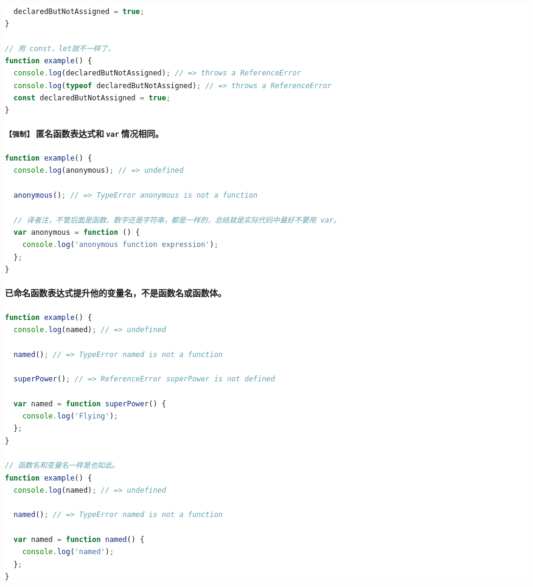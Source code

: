 ```js
  declaredButNotAssigned = true;
}

// 用 const，let就不一样了。
function example() {
  console.log(declaredButNotAssigned); // => throws a ReferenceError
  console.log(typeof declaredButNotAssigned); // => throws a ReferenceError
  const declaredButNotAssigned = true;
}
```

#### `【强制】` 匿名函数表达式和 `var` 情况相同。

```js
function example() {
  console.log(anonymous); // => undefined

  anonymous(); // => TypeError anonymous is not a function

  // 译者注，不管后面是函数、数字还是字符串，都是一样的，总结就是实际代码中最好不要用 var。
  var anonymous = function () {
    console.log('anonymous function expression');
  };
}
```

#### 已命名函数表达式提升他的变量名，不是函数名或函数体。

```js
function example() {
  console.log(named); // => undefined

  named(); // => TypeError named is not a function

  superPower(); // => ReferenceError superPower is not defined

  var named = function superPower() {
    console.log('Flying');
  };
}

// 函数名和变量名一样是也如此。
function example() {
  console.log(named); // => undefined

  named(); // => TypeError named is not a function

  var named = function named() {
    console.log('named');
  };
}
```
